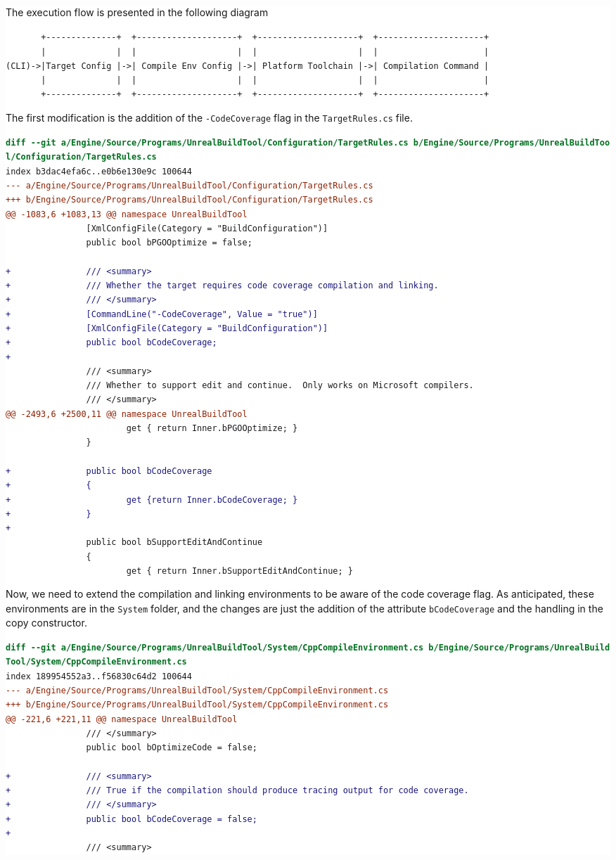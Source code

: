 The execution flow is presented in the following diagram

```text
       +--------------+  +--------------------+  +--------------------+  +---------------------+
       |              |  |                    |  |                    |  |                     |
(CLI)->|Target Config |->| Compile Env Config |->| Platform Toolchain |->| Compilation Command |
       |              |  |                    |  |                    |  |                     |
       +--------------+  +--------------------+  +--------------------+  +---------------------+
```

The first modification is the addition of the `-CodeCoverage` flag in the `TargetRules.cs` file.


```diff
diff --git a/Engine/Source/Programs/UnrealBuildTool/Configuration/TargetRules.cs b/Engine/Source/Programs/UnrealBuildTool/Configuration/TargetRules.cs
index b3dac4efa6c..e0b6e130e9c 100644
--- a/Engine/Source/Programs/UnrealBuildTool/Configuration/TargetRules.cs
+++ b/Engine/Source/Programs/UnrealBuildTool/Configuration/TargetRules.cs
@@ -1083,6 +1083,13 @@ namespace UnrealBuildTool
                [XmlConfigFile(Category = "BuildConfiguration")]
                public bool bPGOOptimize = false;

+               /// <summary>
+               /// Whether the target requires code coverage compilation and linking.
+               /// </summary>
+               [CommandLine("-CodeCoverage", Value = "true")]
+               [XmlConfigFile(Category = "BuildConfiguration")]
+               public bool bCodeCoverage;
+
                /// <summary>
                /// Whether to support edit and continue.  Only works on Microsoft compilers.
                /// </summary>
@@ -2493,6 +2500,11 @@ namespace UnrealBuildTool
                        get { return Inner.bPGOOptimize; }
                }

+               public bool bCodeCoverage
+               {
+                       get {return Inner.bCodeCoverage; }
+               }
+
                public bool bSupportEditAndContinue
                {
                        get { return Inner.bSupportEditAndContinue; }
```

Now, we need to extend the compilation and linking environments to be aware of the code coverage flag. As anticipated, these environments are in the `System` folder, and the changes are just the addition of the attribute `bCodeCoverage` and the handling in the copy constructor.

```diff
diff --git a/Engine/Source/Programs/UnrealBuildTool/System/CppCompileEnvironment.cs b/Engine/Source/Programs/UnrealBuildTool/System/CppCompileEnvironment.cs
index 189954552a3..f56830c64d2 100644
--- a/Engine/Source/Programs/UnrealBuildTool/System/CppCompileEnvironment.cs
+++ b/Engine/Source/Programs/UnrealBuildTool/System/CppCompileEnvironment.cs
@@ -221,6 +221,11 @@ namespace UnrealBuildTool
                /// </summary>
                public bool bOptimizeCode = false;

+               /// <summary>
+               /// True if the compilation should produce tracing output for code coverage.
+               /// </summary>
+               public bool bCodeCoverage = false;
+
                /// <summary>
```

[^1]: [https://gcc.gnu.org/onlinedocs/gcc-10.1.0/gcc/Instrumentation-Options.html](3.12 Program Instrumentation Options)